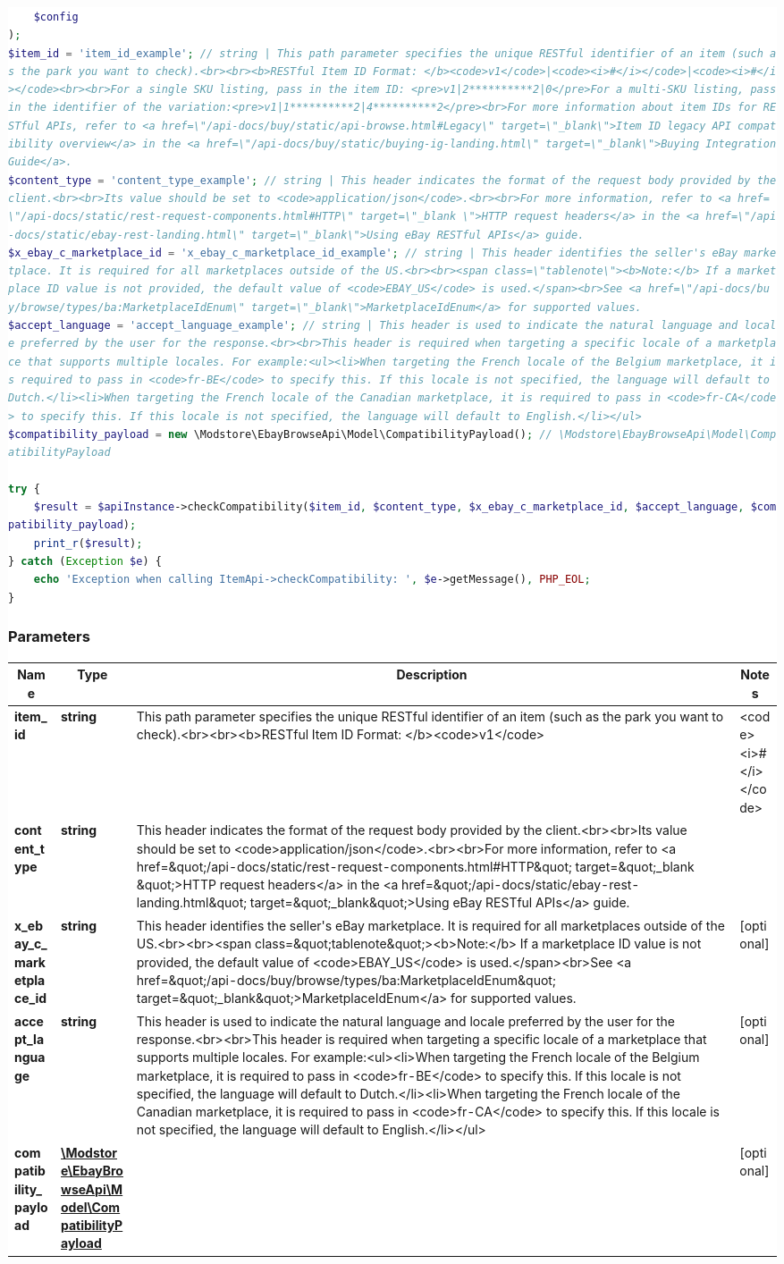 ```php
    $config
);
$item_id = 'item_id_example'; // string | This path parameter specifies the unique RESTful identifier of an item (such as the park you want to check).<br><br><b>RESTful Item ID Format: </b><code>v1</code>|<code><i>#</i></code>|<code><i>#</i></code><br><br>For a single SKU listing, pass in the item ID: <pre>v1|2**********2|0</pre>For a multi-SKU listing, pass in the identifier of the variation:<pre>v1|1**********2|4**********2</pre><br>For more information about item IDs for RESTful APIs, refer to <a href=\"/api-docs/buy/static/api-browse.html#Legacy\" target=\"_blank\">Item ID legacy API compatibility overview</a> in the <a href=\"/api-docs/buy/static/buying-ig-landing.html\" target=\"_blank\">Buying Integration Guide</a>.
$content_type = 'content_type_example'; // string | This header indicates the format of the request body provided by the client.<br><br>Its value should be set to <code>application/json</code>.<br><br>For more information, refer to <a href=\"/api-docs/static/rest-request-components.html#HTTP\" target=\"_blank \">HTTP request headers</a> in the <a href=\"/api-docs/static/ebay-rest-landing.html\" target=\"_blank\">Using eBay RESTful APIs</a> guide.
$x_ebay_c_marketplace_id = 'x_ebay_c_marketplace_id_example'; // string | This header identifies the seller's eBay marketplace. It is required for all marketplaces outside of the US.<br><br><span class=\"tablenote\"><b>Note:</b> If a marketplace ID value is not provided, the default value of <code>EBAY_US</code> is used.</span><br>See <a href=\"/api-docs/buy/browse/types/ba:MarketplaceIdEnum\" target=\"_blank\">MarketplaceIdEnum</a> for supported values.
$accept_language = 'accept_language_example'; // string | This header is used to indicate the natural language and locale preferred by the user for the response.<br><br>This header is required when targeting a specific locale of a marketplace that supports multiple locales. For example:<ul><li>When targeting the French locale of the Belgium marketplace, it is required to pass in <code>fr-BE</code> to specify this. If this locale is not specified, the language will default to Dutch.</li><li>When targeting the French locale of the Canadian marketplace, it is required to pass in <code>fr-CA</code> to specify this. If this locale is not specified, the language will default to English.</li></ul>
$compatibility_payload = new \Modstore\EbayBrowseApi\Model\CompatibilityPayload(); // \Modstore\EbayBrowseApi\Model\CompatibilityPayload

try {
    $result = $apiInstance->checkCompatibility($item_id, $content_type, $x_ebay_c_marketplace_id, $accept_language, $compatibility_payload);
    print_r($result);
} catch (Exception $e) {
    echo 'Exception when calling ItemApi->checkCompatibility: ', $e->getMessage(), PHP_EOL;
}
```

### Parameters

| Name | Type | Description  | Notes |
| ------------- | ------------- | ------------- | ------------- |
| **item_id** | **string**| This path parameter specifies the unique RESTful identifier of an item (such as the park you want to check).&lt;br&gt;&lt;br&gt;&lt;b&gt;RESTful Item ID Format: &lt;/b&gt;&lt;code&gt;v1&lt;/code&gt;|&lt;code&gt;&lt;i&gt;#&lt;/i&gt;&lt;/code&gt;|&lt;code&gt;&lt;i&gt;#&lt;/i&gt;&lt;/code&gt;&lt;br&gt;&lt;br&gt;For a single SKU listing, pass in the item ID: &lt;pre&gt;v1|2**********2|0&lt;/pre&gt;For a multi-SKU listing, pass in the identifier of the variation:&lt;pre&gt;v1|1**********2|4**********2&lt;/pre&gt;&lt;br&gt;For more information about item IDs for RESTful APIs, refer to &lt;a href&#x3D;\&quot;/api-docs/buy/static/api-browse.html#Legacy\&quot; target&#x3D;\&quot;_blank\&quot;&gt;Item ID legacy API compatibility overview&lt;/a&gt; in the &lt;a href&#x3D;\&quot;/api-docs/buy/static/buying-ig-landing.html\&quot; target&#x3D;\&quot;_blank\&quot;&gt;Buying Integration Guide&lt;/a&gt;. | |
| **content_type** | **string**| This header indicates the format of the request body provided by the client.&lt;br&gt;&lt;br&gt;Its value should be set to &lt;code&gt;application/json&lt;/code&gt;.&lt;br&gt;&lt;br&gt;For more information, refer to &lt;a href&#x3D;\&quot;/api-docs/static/rest-request-components.html#HTTP\&quot; target&#x3D;\&quot;_blank \&quot;&gt;HTTP request headers&lt;/a&gt; in the &lt;a href&#x3D;\&quot;/api-docs/static/ebay-rest-landing.html\&quot; target&#x3D;\&quot;_blank\&quot;&gt;Using eBay RESTful APIs&lt;/a&gt; guide. | |
| **x_ebay_c_marketplace_id** | **string**| This header identifies the seller&#39;s eBay marketplace. It is required for all marketplaces outside of the US.&lt;br&gt;&lt;br&gt;&lt;span class&#x3D;\&quot;tablenote\&quot;&gt;&lt;b&gt;Note:&lt;/b&gt; If a marketplace ID value is not provided, the default value of &lt;code&gt;EBAY_US&lt;/code&gt; is used.&lt;/span&gt;&lt;br&gt;See &lt;a href&#x3D;\&quot;/api-docs/buy/browse/types/ba:MarketplaceIdEnum\&quot; target&#x3D;\&quot;_blank\&quot;&gt;MarketplaceIdEnum&lt;/a&gt; for supported values. | [optional] |
| **accept_language** | **string**| This header is used to indicate the natural language and locale preferred by the user for the response.&lt;br&gt;&lt;br&gt;This header is required when targeting a specific locale of a marketplace that supports multiple locales. For example:&lt;ul&gt;&lt;li&gt;When targeting the French locale of the Belgium marketplace, it is required to pass in &lt;code&gt;fr-BE&lt;/code&gt; to specify this. If this locale is not specified, the language will default to Dutch.&lt;/li&gt;&lt;li&gt;When targeting the French locale of the Canadian marketplace, it is required to pass in &lt;code&gt;fr-CA&lt;/code&gt; to specify this. If this locale is not specified, the language will default to English.&lt;/li&gt;&lt;/ul&gt; | [optional] |
| **compatibility_payload** | [**\Modstore\EbayBrowseApi\Model\CompatibilityPayload**](../Model/CompatibilityPayload.md)|  | [optional] |
